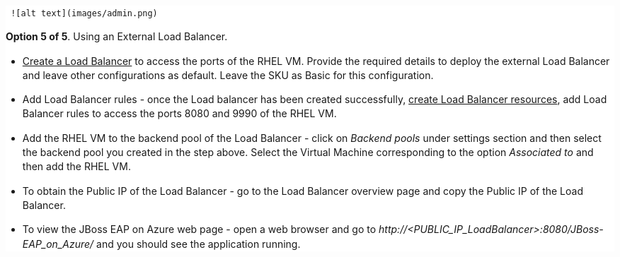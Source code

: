      ![alt text](images/admin.png)

**Option 5 of 5**. Using an External Load Balancer.

   - [Create a Load Balancer](https://docs.microsoft.com/azure/load-balancer/tutorial-load-balancer-standard-manage-portal#create-a-standard-load-balancer) to access the ports of the RHEL VM. Provide the required details to deploy the external Load Balancer and leave other configurations as default. Leave the SKU as Basic for this configuration.

   - Add Load Balancer rules - once the Load balancer has been created successfully, [create Load Balancer resources](https://docs.microsoft.com/azure/load-balancer/tutorial-load-balancer-standard-manage-portal#create-load-balancer-resources), add Load Balancer rules to access the ports 8080 and 9990 of the RHEL VM.

   - Add the RHEL VM to the backend pool of the Load Balancer - click on *Backend pools* under settings section and then select the backend pool you created in the step above. Select the Virtual Machine corresponding to the option *Associated to* and then add the RHEL VM.

   - To obtain the Public IP of the Load Balancer - go to the Load Balancer overview page and copy the Public IP of the Load Balancer.

   - To view the JBoss EAP on Azure web page - open a web browser and go to *http://<PUBLIC_IP_LoadBalancer>:8080/JBoss-EAP_on_Azure/* and you should see the application running.

     <a href="mailto:appdevonazure@redhat.com">